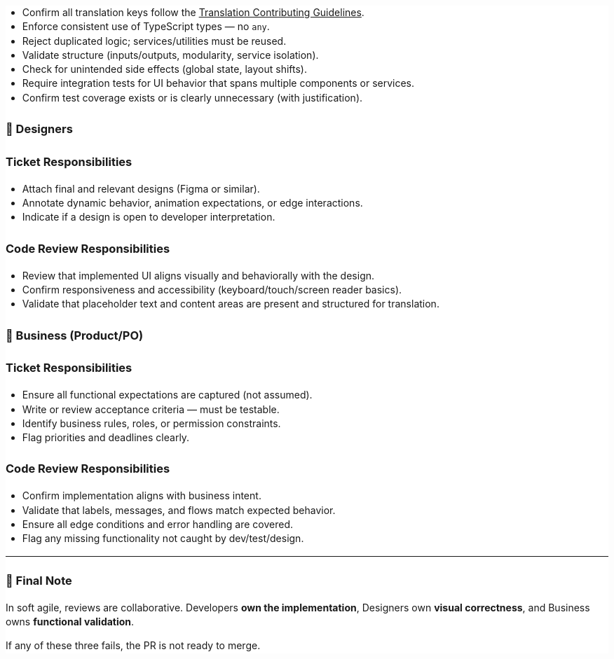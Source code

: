 - Confirm all translation keys follow the [Translation Contributing Guidelines](https://chatgpt.com/c/680b666f-dc8c-8001-a9ba-915fbb035fa3#).
- Enforce consistent use of TypeScript types — no `any`.
- Reject duplicated logic; services/utilities must be reused.
- Validate structure (inputs/outputs, modularity, service isolation).
- Check for unintended side effects (global state, layout shifts).
- Require integration tests for UI behavior that spans multiple components or services.
- Confirm test coverage exists or is clearly unnecessary (with justification).

### 🎨 Designers

### **Ticket Responsibilities**

- Attach final and relevant designs (Figma or similar).
- Annotate dynamic behavior, animation expectations, or edge interactions.
- Indicate if a design is open to developer interpretation.

### **Code Review Responsibilities**

- Review that implemented UI aligns visually and behaviorally with the design.
- Confirm responsiveness and accessibility (keyboard/touch/screen reader basics).
- Validate that placeholder text and content areas are present and structured for translation.


### 💼 Business (Product/PO)

### **Ticket Responsibilities**

- Ensure all functional expectations are captured (not assumed).
- Write or review acceptance criteria — must be testable.
- Identify business rules, roles, or permission constraints.
- Flag priorities and deadlines clearly.

### **Code Review Responsibilities**

- Confirm implementation aligns with business intent.
- Validate that labels, messages, and flows match expected behavior.
- Ensure all edge conditions and error handling are covered.
- Flag any missing functionality not caught by dev/test/design.

---

### 📌 Final Note

In soft agile, reviews are collaborative. Developers **own the implementation**, Designers own **visual correctness**, and Business owns **functional validation**.

If any of these three fails, the PR is not ready to merge.
